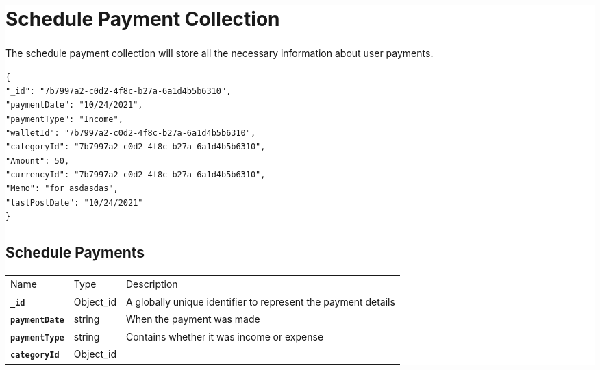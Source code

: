   </tr>
</table>



# Schedule Payment Collection

The schedule payment collection will store all the necessary information about user payments.


```
{
"_id": "7b7997a2-c0d2-4f8c-b27a-6a1d4b5b6310",
"paymentDate": "10/24/2021",
"paymentType": "Income",
"walletId": "7b7997a2-c0d2-4f8c-b27a-6a1d4b5b6310",
"categoryId": "7b7997a2-c0d2-4f8c-b27a-6a1d4b5b6310",
"Amount": 50,
"currencyId": "7b7997a2-c0d2-4f8c-b27a-6a1d4b5b6310",
"Memo": "for asdasdas",
"lastPostDate": "10/24/2021"
}
```



## Schedule Payments


<table>
  <tr>
   <td>Name
   </td>
   <td>Type
   </td>
   <td>Description
   </td>
  </tr>
  <tr>
   <td><strong><code>_id</code></strong>
   </td>
   <td>Object_id
   </td>
   <td>A globally unique identifier to represent the payment details
   </td>
  </tr>
  <tr>
   <td><strong><code>paymentDate</code></strong>
   </td>
   <td>string
   </td>
   <td>When the payment was made
   </td>
  </tr>
  <tr>
   <td><strong><code>paymentType</code></strong>
   </td>
   <td>string
   </td>
   <td>Contains whether it was income or expense
   </td>
  </tr>
  <tr>
   <td><strong><code>categoryId</code></strong>
   </td>
   <td>Object_id